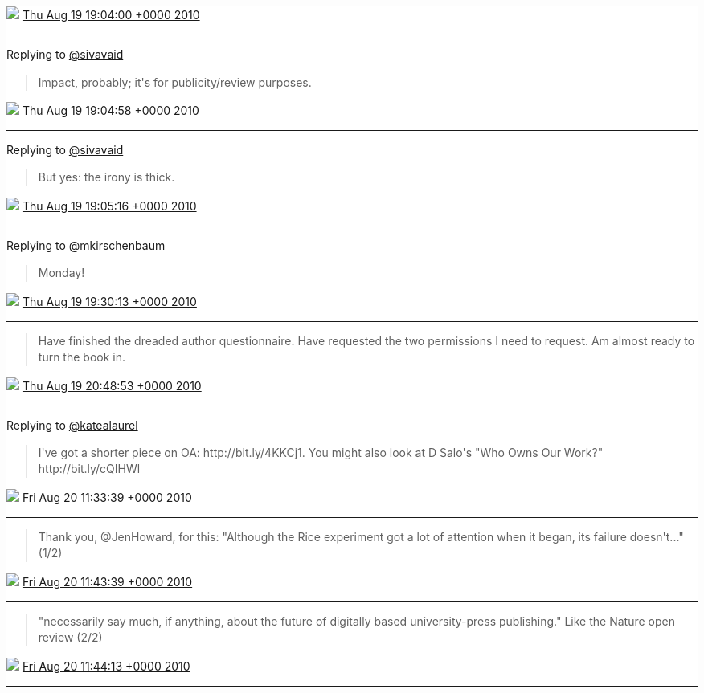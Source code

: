 <img src="../../media/tweet.ico" width="12" /> [Thu Aug 19 19:04:00 +0000 2010](https://twitter.com/kfitz/status/21600620933)

----

Replying to [@sivavaid](https://twitter.com/sivavaid/status/21600245133)

> Impact, probably; it's for publicity/review purposes\.

<img src="../../media/tweet.ico" width="12" /> [Thu Aug 19 19:04:58 +0000 2010](https://twitter.com/kfitz/status/21600684045)

----

Replying to [@sivavaid](https://twitter.com/sivavaid/status/21600245133)

> But yes: the irony is thick\.

<img src="../../media/tweet.ico" width="12" /> [Thu Aug 19 19:05:16 +0000 2010](https://twitter.com/kfitz/status/21600704436)

----

Replying to [@mkirschenbaum](https://twitter.com/mkirschenbaum/status/21601792305)

> Monday\!

<img src="../../media/tweet.ico" width="12" /> [Thu Aug 19 19:30:13 +0000 2010](https://twitter.com/kfitz/status/21602152563)

----

> Have finished the dreaded author questionnaire\. Have requested the two permissions I need to request\. Am almost ready to turn the book in\.

<img src="../../media/tweet.ico" width="12" /> [Thu Aug 19 20:48:53 +0000 2010](https://twitter.com/kfitz/status/21606684170)

----

Replying to [@katealaurel](https://twitter.com/yourlocalkate/status/21650098575)

> I've got a shorter piece on OA: http://bit\.ly/4KKCj1\. You might also look at D Salo's "Who Owns Our Work?" http://bit\.ly/cQIHWl

<img src="../../media/tweet.ico" width="12" /> [Fri Aug 20 11:33:39 +0000 2010](https://twitter.com/kfitz/status/21657077743)

----

> Thank you, @JenHoward, for this: "Although the Rice experiment got a lot of attention when it began, its failure doesn't\.\.\." \(1/2\)

<img src="../../media/tweet.ico" width="12" /> [Fri Aug 20 11:43:39 +0000 2010](https://twitter.com/kfitz/status/21657631350)

----

> "necessarily say much, if anything, about the future of digitally based university\-press publishing\." Like the Nature open review \(2/2\)

<img src="../../media/tweet.ico" width="12" /> [Fri Aug 20 11:44:13 +0000 2010](https://twitter.com/kfitz/status/21657662108)

----
